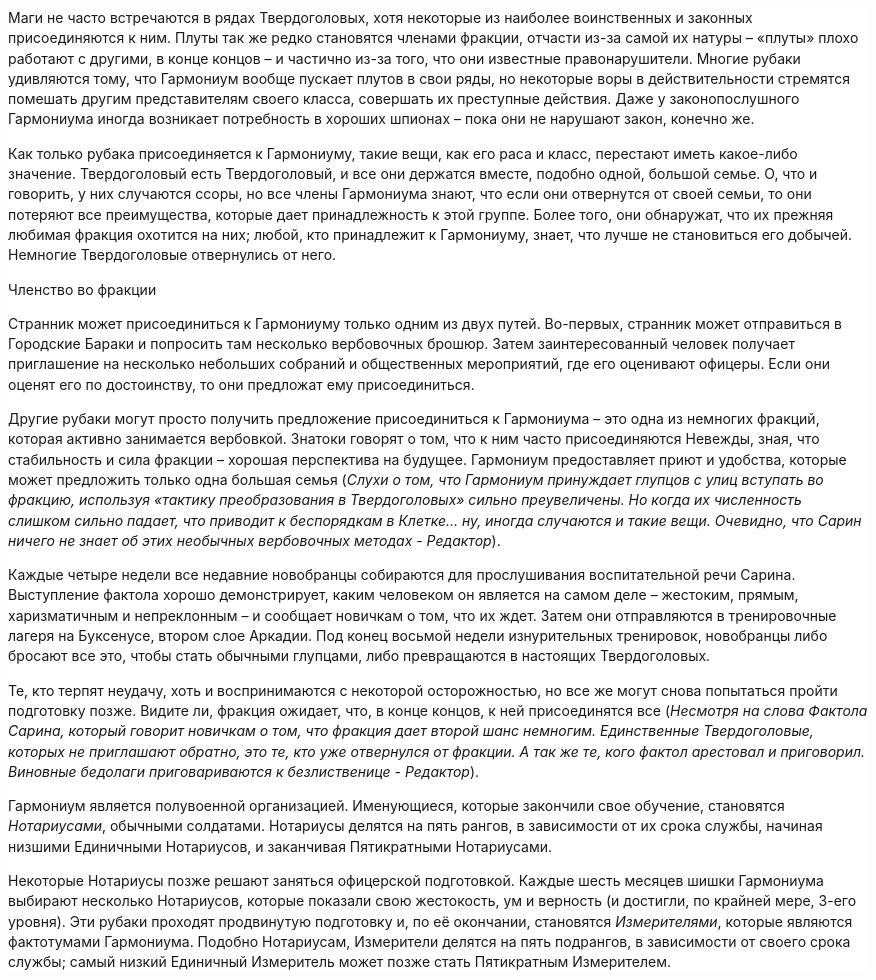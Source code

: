 Маги не часто встречаются в рядах Твердоголовых, хотя некоторые из наиболее воинственных и законных присоединяются к ним. Плуты так же редко становятся членами фракции, отчасти из-за самой их натуры – «плуты» плохо работают с другими, в конце концов – и частично из-за того, что они известные правонарушители. Многие рубаки удивляются тому, что Гармониум вообще пускает плутов в свои ряды, но некоторые воры в действительности стремятся помешать другим представителям своего класса, совершать их преступные действия. Даже у законопослушного Гармониума иногда возникает потребность в хороших шпионах – пока они не нарушают закон, конечно же.

Как только рубака присоединяется к Гармониуму, такие вещи, как его раса и класс, перестают иметь какое-либо значение. Твердоголовый есть Твердоголовый, и все они держатся вместе, подобно одной, большой семье. О, что и говорить, у них случаются ссоры, но все члены Гармониума знают, что если они отвернутся от своей семьи, то они потеряют все преимущества, которые дает принадлежность к этой группе. Более того, они обнаружат, что их прежняя любимая фракция охотится на них; любой, кто принадлежит к Гармониуму, знает, что лучше не становиться его добычей. Немногие Твердоголовые отвернулись от него.

Членство во фракции

Странник может присоединиться к Гармониуму только одним из двух путей. Во-первых, странник может отправиться в Городские Бараки и попросить там несколько вербовочных брошюр. Затем заинтересованный человек получает приглашение на несколько небольших собраний и общественных мероприятий, где его оценивают офицеры. Если они оценят его по достоинству, то они предложат ему присоединиться.

Другие рубаки могут просто получить предложение присоединиться к Гармониума – это одна из немногих фракций, которая активно занимается вербовкой. Знатоки говорят о том, что к ним часто присоединяются Невежды, зная, что стабильность и сила фракции – хорошая перспектива на будущее. Гармониум предоставляет приют и удобства, которые может предложить только одна большая семья (_Слухи о том, что Гармониум принуждает глупцов с улиц вступать во фракцию, используя «тактику преобразования в Твердоголовых» сильно преувеличены. Но когда их численность слишком сильно падает, что приводит к беспорядкам в Клетке… ну, иногда случаются и такие вещи. Очевидно, что Сарин ничего не знает об этих необычных вербовочных методах - Редактор_).

Каждые четыре недели все недавние новобранцы собираются для прослушивания воспитательной речи Сарина. Выступление фактола хорошо демонстрирует, каким человеком он является на самом деле – жестоким, прямым, харизматичным и непреклонным – и сообщает новичкам о том, что их ждет. Затем они отправляются в тренировочные лагеря на Буксенусе, втором слое Аркадии. Под конец восьмой недели изнурительных тренировок, новобранцы либо бросают все это, чтобы стать обычными глупцами, либо превращаются в настоящих Твердоголовых.

Те, кто терпят неудачу, хоть и воспринимаются с некоторой осторожностью, но все же могут снова попытаться пройти подготовку позже. Видите ли, фракция ожидает, что, в конце концов, к ней присоединятся все (_Несмотря на слова Фактола Сарина, который говорит новичкам о том, что фракция дает второй шанс немногим. Единственные Твердоголовые, которых не приглашают обратно, это те, кто уже отвернулся от фракции. А так же те, кого фактол арестовал и приговорил. Виновные бедолаги приговариваются к безлиственице - Редактор_).

Гармониум является полувоенной организацией. Именующиеся, которые закончили свое обучение, становятся _Нотариусами_, обычными солдатами. Нотариусы делятся на пять рангов, в зависимости от их срока службы, начиная низшими Единичными Нотариусов, и заканчивая Пятикратными Нотариусами.

Некоторые Нотариусы позже решают заняться офицерской подготовкой. Каждые шесть месяцев шишки Гармониума выбирают несколько Нотариусов, которые показали свою жестокость, ум и верность (и достигли, по крайней мере, 3-его уровня). Эти рубаки проходят продвинутую подготовку и, по её окончании, становятся _Измерителями_, которые являются фактотумами Гармониума. Подобно Нотариусам, Измерители делятся на пять подрангов, в зависимости от своего срока службы; самый низкий Единичный Измеритель может позже стать Пятикратным Измерителем.
